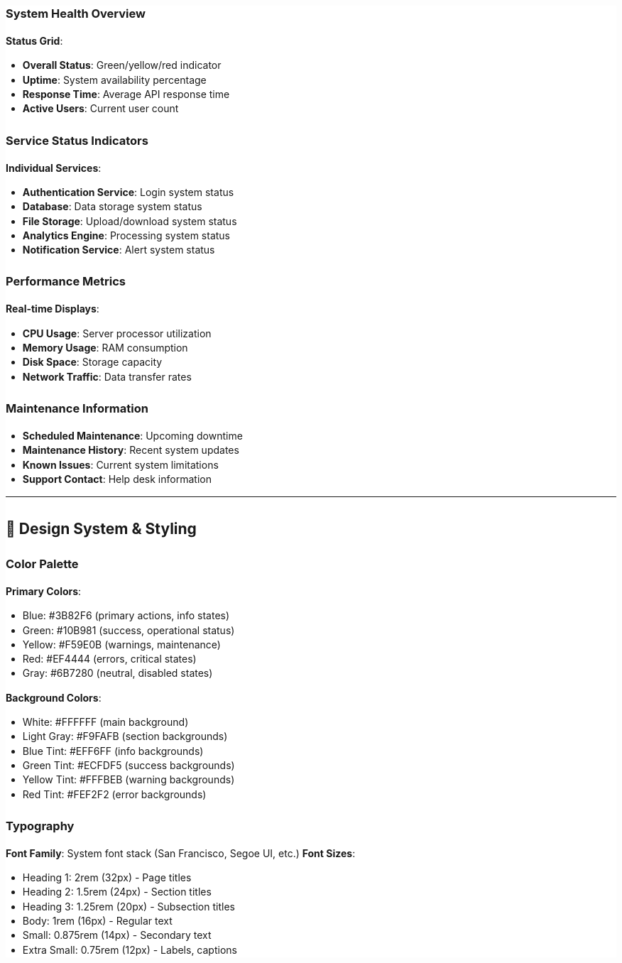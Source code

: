 ### System Health Overview
**Status Grid**:
- **Overall Status**: Green/yellow/red indicator
- **Uptime**: System availability percentage
- **Response Time**: Average API response time
- **Active Users**: Current user count

### Service Status Indicators
**Individual Services**:
- **Authentication Service**: Login system status
- **Database**: Data storage system status
- **File Storage**: Upload/download system status
- **Analytics Engine**: Processing system status
- **Notification Service**: Alert system status

### Performance Metrics
**Real-time Displays**:
- **CPU Usage**: Server processor utilization
- **Memory Usage**: RAM consumption
- **Disk Space**: Storage capacity
- **Network Traffic**: Data transfer rates

### Maintenance Information
- **Scheduled Maintenance**: Upcoming downtime
- **Maintenance History**: Recent system updates
- **Known Issues**: Current system limitations
- **Support Contact**: Help desk information

---

## 🎨 Design System & Styling

### Color Palette
**Primary Colors**:
- Blue: #3B82F6 (primary actions, info states)
- Green: #10B981 (success, operational status)
- Yellow: #F59E0B (warnings, maintenance)
- Red: #EF4444 (errors, critical states)
- Gray: #6B7280 (neutral, disabled states)

**Background Colors**:
- White: #FFFFFF (main background)
- Light Gray: #F9FAFB (section backgrounds)
- Blue Tint: #EFF6FF (info backgrounds)
- Green Tint: #ECFDF5 (success backgrounds)
- Yellow Tint: #FFFBEB (warning backgrounds)
- Red Tint: #FEF2F2 (error backgrounds)

### Typography
**Font Family**: System font stack (San Francisco, Segoe UI, etc.)
**Font Sizes**:
- Heading 1: 2rem (32px) - Page titles
- Heading 2: 1.5rem (24px) - Section titles
- Heading 3: 1.25rem (20px) - Subsection titles
- Body: 1rem (16px) - Regular text
- Small: 0.875rem (14px) - Secondary text
- Extra Small: 0.75rem (12px) - Labels, captions
